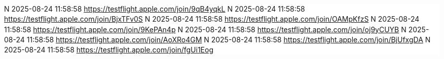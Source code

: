   <td align="center">N</td>
  <td align="center">2025-08-24 11:58:58</td>
</tr>
<tr>
  <td align="center"></td>
  <td align="center"></td>
  <td align="center"><a href="https://testflight.apple.com/join/9qB4yqkL">https://testflight.apple.com/join/9qB4yqkL</a></td>
  <td align="center">N</td>
  <td align="center">2025-08-24 11:58:58</td>
</tr>
<tr>
  <td align="center"></td>
  <td align="center"></td>
  <td align="center"><a href="https://testflight.apple.com/join/BjxTFv0S">https://testflight.apple.com/join/BjxTFv0S</a></td>
  <td align="center">N</td>
  <td align="center">2025-08-24 11:58:58</td>
</tr>
<tr>
  <td align="center"></td>
  <td align="center"></td>
  <td align="center"><a href="https://testflight.apple.com/join/OAMpKfzS">https://testflight.apple.com/join/OAMpKfzS</a></td>
  <td align="center">N</td>
  <td align="center">2025-08-24 11:58:58</td>
</tr>
<tr>
  <td align="center"></td>
  <td align="center"></td>
  <td align="center"><a href="https://testflight.apple.com/join/9KePAn4p">https://testflight.apple.com/join/9KePAn4p</a></td>
  <td align="center">N</td>
  <td align="center">2025-08-24 11:58:58</td>
</tr>
<tr>
  <td align="center"></td>
  <td align="center"></td>
  <td align="center"><a href="https://testflight.apple.com/join/oj9yCUYB">https://testflight.apple.com/join/oj9yCUYB</a></td>
  <td align="center">N</td>
  <td align="center">2025-08-24 11:58:58</td>
</tr>
<tr>
  <td align="center"></td>
  <td align="center"></td>
  <td align="center"><a href="https://testflight.apple.com/join/AoXRo4GM">https://testflight.apple.com/join/AoXRo4GM</a></td>
  <td align="center">N</td>
  <td align="center">2025-08-24 11:58:58</td>
</tr>
<tr>
  <td align="center"></td>
  <td align="center"></td>
  <td align="center"><a href="https://testflight.apple.com/join/BjUfxgDA">https://testflight.apple.com/join/BjUfxgDA</a></td>
  <td align="center">N</td>
  <td align="center">2025-08-24 11:58:58</td>
</tr>
<tr>
  <td align="center"></td>
  <td align="center"></td>
  <td align="center"><a href="https://testflight.apple.com/join/fgUi1Eog">https://testflight.apple.com/join/fgUi1Eog</a></td>